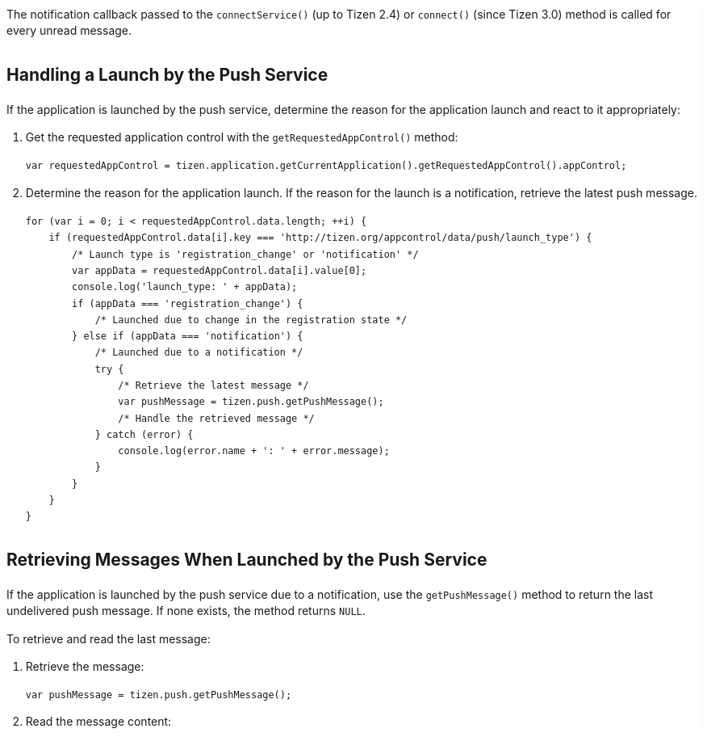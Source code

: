 The notification callback passed to the `connectService()` (up to Tizen 2.4) or `connect()` (since Tizen 3.0) method is called for every unread message.

## Handling a Launch by the Push Service

If the application is launched by the push service, determine the reason for the application launch and react to it appropriately:

1. Get the requested application control with the `getRequestedAppControl()` method:

   ```
   var requestedAppControl = tizen.application.getCurrentApplication().getRequestedAppControl().appControl;
   ```

2. Determine the reason for the application launch. If the reason for the launch is a notification, retrieve the latest push message.

   ```
   for (var i = 0; i < requestedAppControl.data.length; ++i) {
       if (requestedAppControl.data[i].key === 'http://tizen.org/appcontrol/data/push/launch_type') {
           /* Launch type is 'registration_change' or 'notification' */
           var appData = requestedAppControl.data[i].value[0];
           console.log('launch_type: ' + appData);
           if (appData === 'registration_change') {
               /* Launched due to change in the registration state */
           } else if (appData === 'notification') {
               /* Launched due to a notification */
               try {
                   /* Retrieve the latest message */
                   var pushMessage = tizen.push.getPushMessage();
                   /* Handle the retrieved message */
               } catch (error) {
                   console.log(error.name + ': ' + error.message);
               }
           }
       }
   }
   ```

## Retrieving Messages When Launched by the Push Service

If the application is launched by the push service due to a notification, use the `getPushMessage()` method to return the last undelivered push message. If none exists, the method returns `NULL`.

To retrieve and read the last message:

1. Retrieve the message:

   ```
   var pushMessage = tizen.push.getPushMessage();
   ```

2. Read the message content:
